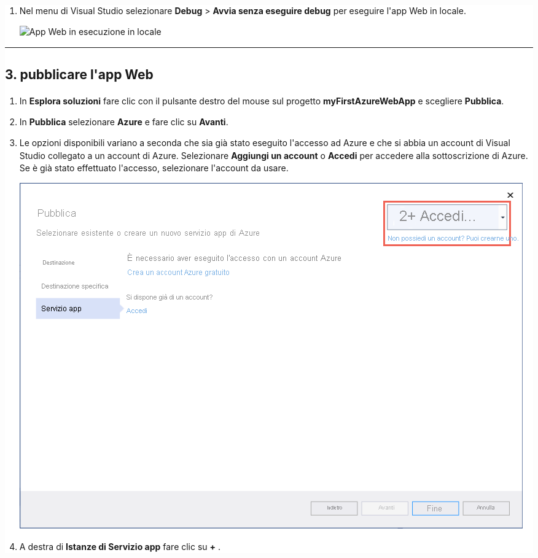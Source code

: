 1. Nel menu di Visual Studio selezionare **Debug** > **Avvia senza eseguire debug** per eseguire l'app Web in locale.

   ![App Web in esecuzione in locale](./media/quickstart-dotnetcore/web-app-running-locally.png)

<hr/> 

## <a name="3-publish-your-web-app"></a>3. pubblicare l'app Web

1. In **Esplora soluzioni** fare clic con il pulsante destro del mouse sul progetto **myFirstAzureWebApp** e scegliere **Pubblica**. 

1. In **Pubblica** selezionare **Azure** e fare clic su **Avanti**.

1. Le opzioni disponibili variano a seconda che sia già stato eseguito l'accesso ad Azure e che si abbia un account di Visual Studio collegato a un account di Azure. Selezionare **Aggiungi un account** o **Accedi** per accedere alla sottoscrizione di Azure. Se è già stato effettuato l'accesso, selezionare l'account da usare.

   ![Accedere ad Azure](./media/quickstart-dotnetcore/sign-in-azure-vs2019.png)

1. A destra di **Istanze di Servizio app** fare clic su **+** .
